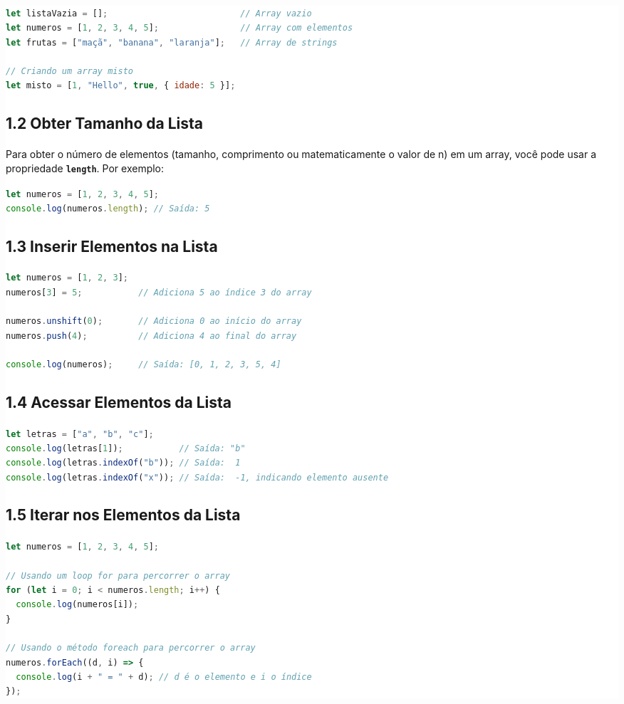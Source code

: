 ```jsx
let listaVazia = [];                          // Array vazio
let numeros = [1, 2, 3, 4, 5];                // Array com elementos
let frutas = ["maçã", "banana", "laranja"];   // Array de strings

// Criando um array misto
let misto = [1, "Hello", true, { idade: 5 }];
```

## 1.2 Obter Tamanho da Lista

Para obter o número de elementos (tamanho, comprimento ou matematicamente o valor de n) em um array, você pode usar a propriedade **`length`**. Por exemplo:

```jsx
let numeros = [1, 2, 3, 4, 5];
console.log(numeros.length); // Saída: 5
```

## 1.3 Inserir Elementos na Lista

```jsx
let numeros = [1, 2, 3];
numeros[3] = 5;           // Adiciona 5 ao índice 3 do array

numeros.unshift(0);       // Adiciona 0 ao início do array
numeros.push(4);          // Adiciona 4 ao final do array

console.log(numeros);     // Saída: [0, 1, 2, 3, 5, 4]
```

## 1.4 Acessar Elementos da Lista

```jsx
let letras = ["a", "b", "c"];
console.log(letras[1]);           // Saída: "b"
console.log(letras.indexOf("b")); // Saída:  1
console.log(letras.indexOf("x")); // Saída:  -1, indicando elemento ausente
```

## 1.5 Iterar nos Elementos da Lista

```jsx
let numeros = [1, 2, 3, 4, 5];

// Usando um loop for para percorrer o array
for (let i = 0; i < numeros.length; i++) {
  console.log(numeros[i]);
}

// Usando o método foreach para percorrer o array
numeros.forEach((d, i) => {		
  console.log(i + " = " + d); // d é o elemento e i o índice
});
```
